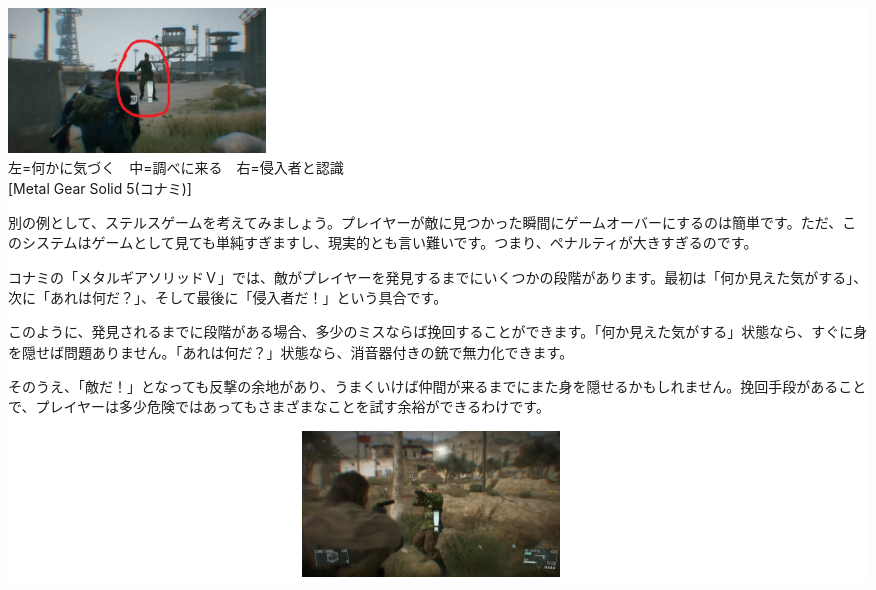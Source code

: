 <img src="images/rc12/rc12_metal_gear_solid_5_enemy_eyes_2.jpg" width="30%" /><br>
左=何かに気づく&emsp;中=調べに来る&emsp;右=侵入者と認識<br>
[Metal Gear Solid 5(コナミ)]
</p>

別の例として、ステルスゲームを考えてみましょう。プレイヤーが敵に見つかった瞬間にゲームオーバーにするのは簡単です。ただ、このシステムはゲームとして見ても単純すぎますし、現実的とも言い難いです。つまり、ペナルティが大きすぎるのです。

コナミの「メタルギアソリッドＶ」では、敵がプレイヤーを発見するまでにいくつかの段階があります。最初は「何か見えた気がする」、次に「あれは何だ？」、そして最後に「侵入者だ！」という具合です。

このように、発見されるまでに段階がある場合、多少のミスならば挽回することができます。「何か見えた気がする」状態なら、すぐに身を隠せば問題ありません。「あれは何だ？」状態なら、消音器付きの銃で無力化できます。

そのうえ、「敵だ！」となっても反撃の余地があり、うまくいけば仲間が来るまでにまた身を隠せるかもしれません。挽回手段があることで、プレイヤーは多少危険ではあってもさまざまなことを試す余裕ができるわけです。

<p align="center">
<img src="images/rc12/rc12_metal_gear_solid_5_kill_enemy.jpg" width="30%" />&emsp;